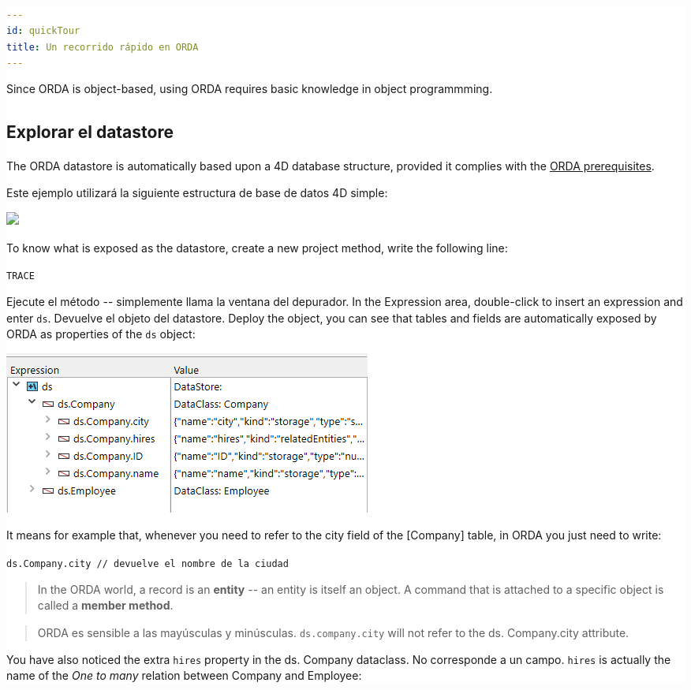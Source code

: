 ```yaml
---
id: quickTour
title: Un recorrido rápido en ORDA
---
```


Since ORDA is object-based, using ORDA requires basic knowledge in object programmming.

## Explorar el datastore

The ORDA datastore is automatically based upon a 4D database structure, provided it complies with the [ORDA prerequisites](overview.md#orda-prerequisites).

Este ejemplo utilizará la siguiente estructura de base de datos 4D simple:

![](../assets/en/ORDA/struc.png)

To know what is exposed as the datastore, create a new project method, write the following line:

```code4d
TRACE
```

Ejecute el método -- simplemente llama la ventana del depurador. In the Expression area, double-click to insert an expression and enter `ds`. Devuelve el objeto del datastore. Deploy the object, you can see that tables and fields are automatically exposed by ORDA as properties of the `ds` object:

![](../assets/en/ORDA/debug1.png)

It means for example that, whenever you need to refer to the city field of the [Company] table, in ORDA you just need to write:

```code4d
ds.Company.city // devuelve el nombre de la ciudad
```

> In the ORDA world, a record is an **entity** -- an entity is itself an object. A command that is attached to a specific object is called a **member method**.

> ORDA es sensible a las mayúsculas y minúsculas. `ds.company.city` will not refer to the ds. Company.city attribute.

You have also noticed the extra `hires` property in the ds. Company dataclass. No corresponde a un campo. `hires` is actually the name of the *One to many* relation between Company and Employee:
